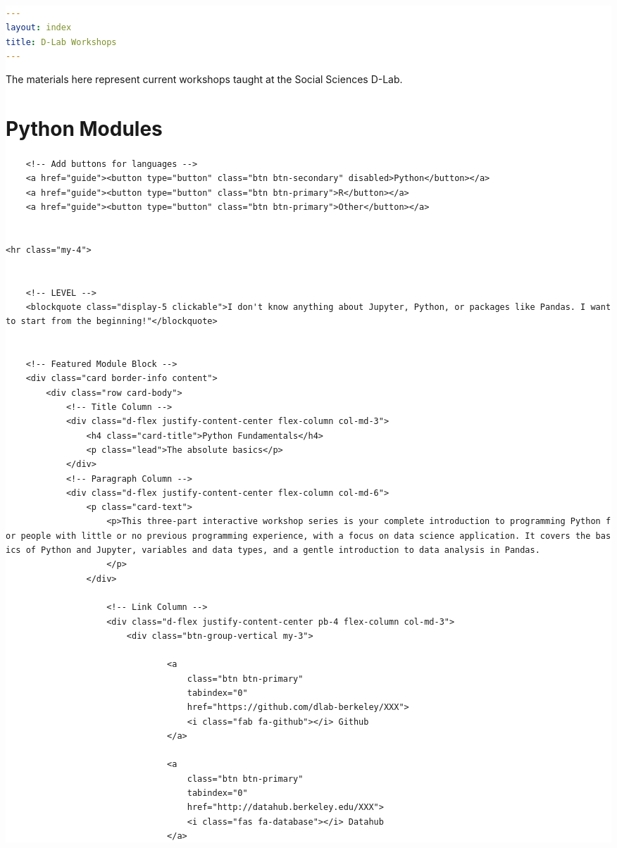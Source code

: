 ```yaml
---
layout: index
title: D-Lab Workshops
---
```


The materials here represent current workshops taught at the Social Sciences D-Lab.


<div class="mt-5 w-100 jumbotron mx-auto">
		<h1>Python Modules</h1>

		<!-- Add buttons for languages -->
		<a href="guide"><button type="button" class="btn btn-secondary" disabled>Python</button></a>
		<a href="guide"><button type="button" class="btn btn-primary">R</button></a>
		<a href="guide"><button type="button" class="btn btn-primary">Other</button></a>


	<hr class="my-4">


		<!-- LEVEL -->
		<blockquote class="display-5 clickable">I don't know anything about Jupyter, Python, or packages like Pandas. I want to start from the beginning!"</blockquote>


		<!-- Featured Module Block -->
		<div class="card border-info content">
			<div class="row card-body">
				<!-- Title Column -->
				<div class="d-flex justify-content-center flex-column col-md-3">
					<h4 class="card-title">Python Fundamentals</h4>
					<p class="lead">The absolute basics</p>
				</div>
				<!-- Paragraph Column -->
				<div class="d-flex justify-content-center flex-column col-md-6">
					<p class="card-text">
						<p>This three-part interactive workshop series is your complete introduction to programming Python for people with little or no previous programming experience, with a focus on data science application. It covers the basics of Python and Jupyter, variables and data types, and a gentle introduction to data analysis in Pandas.
						</p>
					</div>

						<!-- Link Column -->
						<div class="d-flex justify-content-center pb-4 flex-column col-md-3">
							<div class="btn-group-vertical my-3">

									<a
										class="btn btn-primary"
										tabindex="0"
										href="https://github.com/dlab-berkeley/XXX">
										<i class="fab fa-github"></i> Github
									</a>

									<a
										class="btn btn-primary"
										tabindex="0"
										href="http://datahub.berkeley.edu/XXX">
										<i class="fas fa-database"></i> Datahub
									</a>
